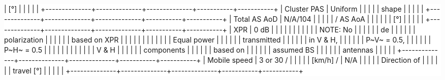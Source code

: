 | \[°\]        |              |              |           |           |
+--------------+--------------+--------------+-----------+-----------+
| Cluster PAS  | Uniform      |              |           |           |
| shape        |              |              |           |           |
+--------------+--------------+--------------+-----------+-----------+
| Total AS AoD | N/A/104      |              |           |           |
| / AS AoA     |              |              |           |           |
| \[°\]        |              |              |           |           |
+--------------+--------------+--------------+-----------+-----------+
| XPR          | 0 dB         |              |           |           |
|              |              |              |           |           |
| NOTE: No     |              |              |           |           |
| de           |              |              |           |           |
| polarization |              |              |           |           |
| based on XPR |              |              |           |           |
|              |              |              |           |           |
| Equal power  |              |              |           |           |
| transmitted  |              |              |           |           |
| in V & H,    |              |              |           |           |
| P~V~ = 0.5,  |              |              |           |           |
| P~H~ = 0.5   |              |              |           |           |
|              |              |              |           |           |
| V & H        |              |              |           |           |
| components   |              |              |           |           |
| based on     |              |              |           |           |
| assumed BS   |              |              |           |           |
| antennas     |              |              |           |           |
+--------------+--------------+--------------+-----------+-----------+
| Mobile speed | 3 or 30 /    |              |           |           |
| \[km/h\] /   | N/A          |              |           |           |
| Direction of |              |              |           |           |
| travel \[°\] |              |              |           |           |
+--------------+--------------+--------------+-----------+-----------+
